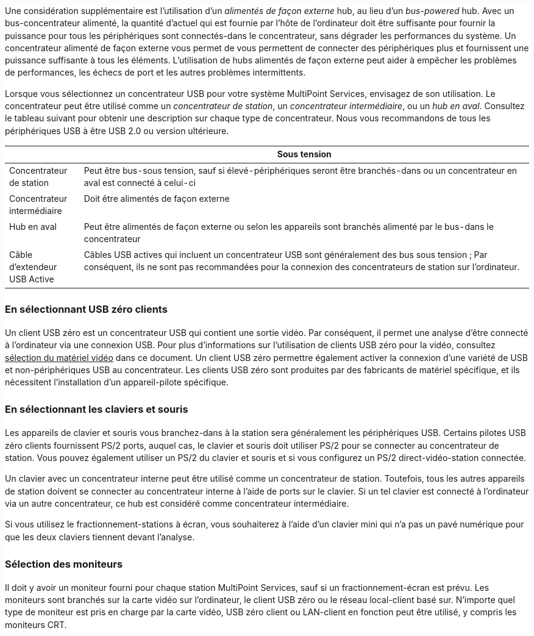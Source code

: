 Une considération supplémentaire est l’utilisation d’un *alimentés de façon externe* hub, au lieu d’un *bus\-powered* hub. Avec un bus\-concentrateur alimenté, la quantité d’actuel qui est fournie par l’hôte de l’ordinateur doit être suffisante pour fournir la puissance pour tous les périphériques sont connectés\-dans le concentrateur, sans dégrader les performances du système. Un concentrateur alimenté de façon externe vous permet de vous permettent de connecter des périphériques plus et fournissent une puissance suffisante à tous les éléments. L’utilisation de hubs alimentés de façon externe peut aider à empêcher les problèmes de performances, les échecs de port et les autres problèmes intermittents.  
  
Lorsque vous sélectionnez un concentrateur USB pour votre système MultiPoint Services, envisagez de son utilisation. Le concentrateur peut être utilisé comme un *concentrateur de station*, un *concentrateur intermédiaire*, ou un *hub en aval*. Consultez le tableau suivant pour obtenir une description sur chaque type de concentrateur. Nous vous recommandons de tous les périphériques USB à être USB 2.0 ou version ultérieure.
  
||Sous tension|  
|-|-----------|  
|Concentrateur de station|Peut être bus\-sous tension, sauf si élevé\-périphériques seront être branchés\-dans ou un concentrateur en aval est connecté à celui-ci|  
|Concentrateur intermédiaire |Doit être alimentés de façon externe|  
|Hub en aval|Peut être alimentés de façon externe ou selon les appareils sont branchés alimenté par le bus\-dans le concentrateur|  
|Câble d’extendeur USB Active|Câbles USB actives qui incluent un concentrateur USB sont généralement des bus sous tension ; Par conséquent, ils ne sont pas recommandées pour la connexion des concentrateurs de station sur l’ordinateur.|  
  
### <a name="selecting-usb-zero-clients"></a>En sélectionnant USB zéro clients  
Un client USB zéro est un concentrateur USB qui contient une sortie vidéo. Par conséquent, il permet une analyse d’être connecté à l’ordinateur via une connexion USB. Pour plus d’informations sur l’utilisation de clients USB zéro pour la vidéo, consultez [sélection du matériel vidéo](#selecting-video-hardware) dans ce document. Un client USB zéro permettre également activer la connexion d’une variété de USB et non\-périphériques USB au concentrateur. Les clients USB zéro sont produites par des fabricants de matériel spécifique, et ils nécessitent l’installation d’un appareil\-pilote spécifique.  
  
### <a name="selecting-keyboards-and-mouse-devices"></a>En sélectionnant les claviers et souris  
Les appareils de clavier et souris vous branchez\-dans à la station sera généralement les périphériques USB. Certains pilotes USB zéro clients fournissent PS\/2 ports, auquel cas, le clavier et souris doit utiliser PS\/2 pour se connecter au concentrateur de station. Vous pouvez également utiliser un PS\/2 du clavier et souris et si vous configurez un PS\/2 direct\-vidéo\-station connectée.  
  
Un clavier avec un concentrateur interne peut être utilisé comme un concentrateur de station. Toutefois, tous les autres appareils de station doivent se connecter au concentrateur interne à l’aide de ports sur le clavier. Si un tel clavier est connecté à l’ordinateur via un autre concentrateur, ce hub est considéré comme concentrateur intermédiaire.  
  
Si vous utilisez le fractionnement\-stations à écran, vous souhaiterez à l’aide d’un clavier mini qui n’a pas un pavé numérique pour que les deux claviers tiennent devant l’analyse.  
  
### <a name="selecting-monitors"></a>Sélection des moniteurs  
Il doit y avoir un moniteur fourni pour chaque station MultiPoint Services, sauf si un fractionnement\-écran est prévu. Les moniteurs sont branchés sur la carte vidéo sur l’ordinateur, le client USB zéro ou le réseau local\-client basé sur. N’importe quel type de moniteur est pris en charge par la carte vidéo, USB zéro client ou LAN\-client en fonction peut être utilisé, y compris les moniteurs CRT.  
  
